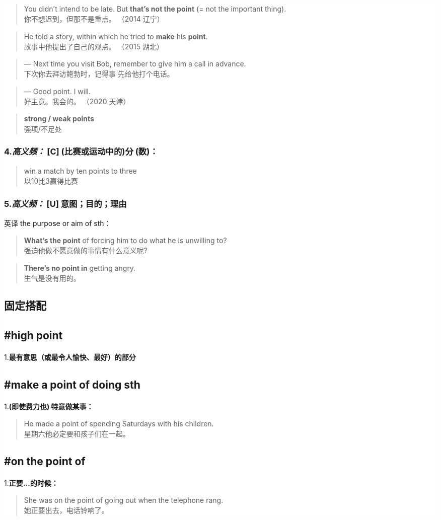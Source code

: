  > You didn’t intend to be late. But **that’s not the point** (= not the important thing).  
 > 你不想迟到，但那不是重点。  （2014 辽宁）  
<audio src="./media/You didn’t intend to_AAC.aac" controls="controls"></audio>

 > He told a story, within which he tried to **make** his **point**.  
 > 故事中他提出了自己的观点。  （2015 湖北）  
<audio src="./media/He told a story, within which he_AAC.aac" controls="controls"></audio>

 > — Next time you visit Bob, remember to give him a call in advance.  
 > 下次你去拜访鲍勃时，记得事 先给他打个电话。    

 > — Good point. I will.  
 > 好主意。我会的。  （2020 天津）  

 > **strong / weak points**  
 > 强项/不足处    

### 4.*高义频：* **[C] (比赛或运动中的)分 (数)：**  

 > win a match by ten points to three   
 > 以10比3赢得比赛    

### 5.*高义频：* **[U] 意图；目的；理由**  
英译 the purpose or aim of sth：

 > **What’s the point** of forcing him to do what he is unwilling to?   
 > 强迫他做不愿意做的事情有什么意义呢?    
<audio src="./media/point-8.aac" controls="controls"></audio>

 > **There’s no point in** getting angry.   
 > 生气是没有用的。    
<audio src="./media/point-9.aac" controls="controls"></audio>


固定搭配
---
## \#high point
1.**最有意思（或最令人愉快、最好）的部分**  

## \#make a point of doing sth
1.**(即使费力也) 特意做某事：**  

 > He made a point of spending Saturdays with his children.   
 > 星期六他必定要和孩子们在一起。    
<audio src="./media/point-10.aac" controls="controls"></audio>

## \#on the point of 
1.**正要…的时候：**  

 > She was on the point of going out when the telephone rang.   
 > 她正要出去，电话铃响了。    
<audio src="./media/point-11.aac" controls="controls"></audio>
